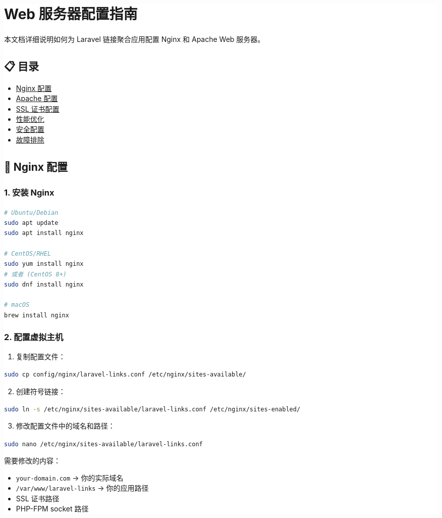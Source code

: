 # Web 服务器配置指南

本文档详细说明如何为 Laravel 链接聚合应用配置 Nginx 和 Apache Web 服务器。

## 📋 目录

- [Nginx 配置](#nginx-配置)
- [Apache 配置](#apache-配置)
- [SSL 证书配置](#ssl-证书配置)
- [性能优化](#性能优化)
- [安全配置](#安全配置)
- [故障排除](#故障排除)

## 🚀 Nginx 配置

### 1. 安装 Nginx

```bash
# Ubuntu/Debian
sudo apt update
sudo apt install nginx

# CentOS/RHEL
sudo yum install nginx
# 或者 (CentOS 8+)
sudo dnf install nginx

# macOS
brew install nginx
```

### 2. 配置虚拟主机

1. 复制配置文件：
```bash
sudo cp config/nginx/laravel-links.conf /etc/nginx/sites-available/
```

2. 创建符号链接：
```bash
sudo ln -s /etc/nginx/sites-available/laravel-links.conf /etc/nginx/sites-enabled/
```

3. 修改配置文件中的域名和路径：
```bash
sudo nano /etc/nginx/sites-available/laravel-links.conf
```

需要修改的内容：
- `your-domain.com` → 你的实际域名
- `/var/www/laravel-links` → 你的应用路径
- SSL 证书路径
- PHP-FPM socket 路径
